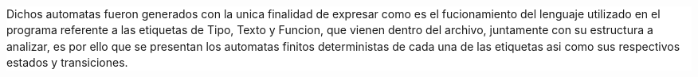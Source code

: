 Dichos automatas fueron generados con la unica finalidad de expresar como es el fucionamiento del lenguaje utilizado en el programa referente a las etiquetas de Tipo, Texto y Funcion, que vienen dentro del archivo, juntamente con su estructura a analizar, es por ello que se presentan los automatas finitos deterministas de cada una de las etiquetas asi como sus respectivos estados y transiciones.

